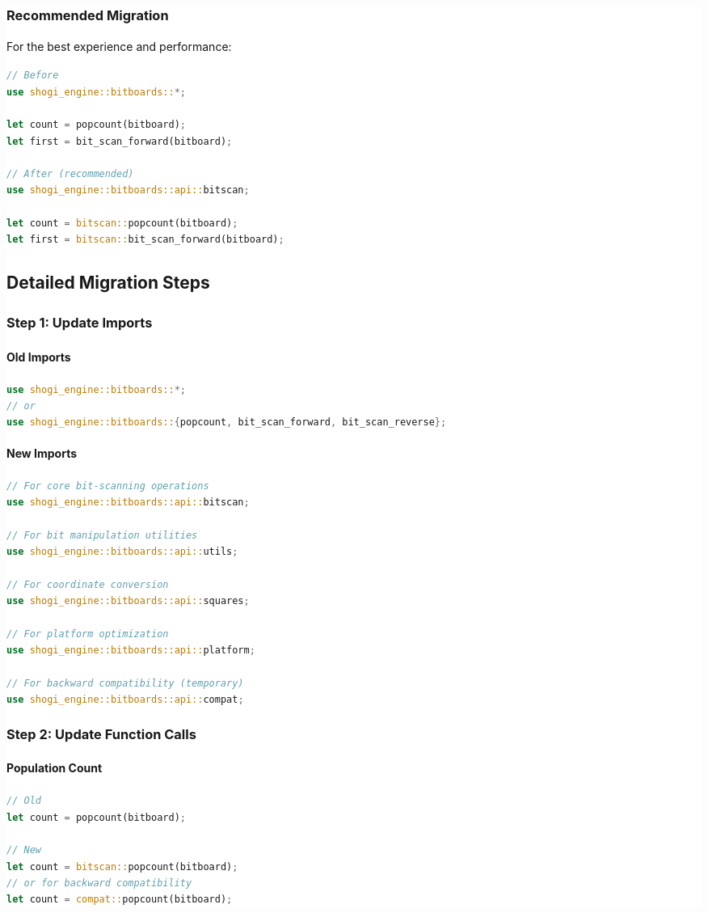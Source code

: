 ### Recommended Migration

For the best experience and performance:

```rust
// Before
use shogi_engine::bitboards::*;

let count = popcount(bitboard);
let first = bit_scan_forward(bitboard);

// After (recommended)
use shogi_engine::bitboards::api::bitscan;

let count = bitscan::popcount(bitboard);
let first = bitscan::bit_scan_forward(bitboard);
```

## Detailed Migration Steps

### Step 1: Update Imports

#### Old Imports
```rust
use shogi_engine::bitboards::*;
// or
use shogi_engine::bitboards::{popcount, bit_scan_forward, bit_scan_reverse};
```

#### New Imports
```rust
// For core bit-scanning operations
use shogi_engine::bitboards::api::bitscan;

// For bit manipulation utilities
use shogi_engine::bitboards::api::utils;

// For coordinate conversion
use shogi_engine::bitboards::api::squares;

// For platform optimization
use shogi_engine::bitboards::api::platform;

// For backward compatibility (temporary)
use shogi_engine::bitboards::api::compat;
```

### Step 2: Update Function Calls

#### Population Count
```rust
// Old
let count = popcount(bitboard);

// New
let count = bitscan::popcount(bitboard);
// or for backward compatibility
let count = compat::popcount(bitboard);
```
